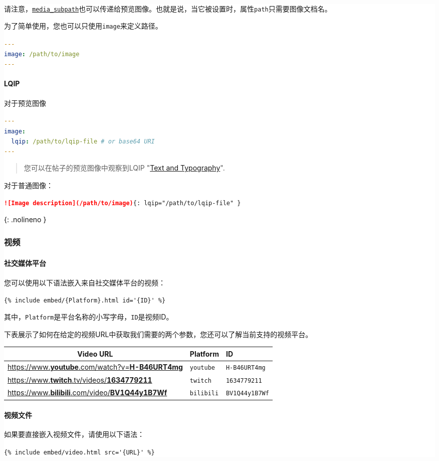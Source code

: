 请注意，[`media_subpath`](#url-prefix)也可以传递给预览图像。也就是说，当它被设置时，属性`path`只需要图像文档名。

为了简单使用，您也可以只使用`image`来定义路径。

```yml
---
image: /path/to/image
---
```

#### LQIP

对于预览图像

```yaml
---
image:
  lqip: /path/to/lqip-file # or base64 URI
---
```
> 您可以在帖子的预览图像中观察到LQIP \"[Text and Typography](../text-and-typography/)\".

对于普通图像：

```markdown
![Image description](/path/to/image){: lqip="/path/to/lqip-file" }
```
{: .nolineno }

### 视频

#### 社交媒体平台

您可以使用以下语法嵌入来自社交媒体平台的视频：

```liquid
{% include embed/{Platform}.html id='{ID}' %}
```

其中，`Platform`是平台名称的小写字母，`ID`是视频ID。

下表展示了如何在给定的视频URL中获取我们需要的两个参数，您还可以了解当前支持的视频平台。

| Video URL  | Platform   | ID          |
| ---------------- | ---------- | :------------- |
| [https://www.**youtube**.com/watch?v=**H-B46URT4mg**](https://www.youtube.com/watch?v=H-B46URT4mg) | `youtube`  | `H-B46URT4mg`  |
| [https://www.**twitch**.tv/videos/**1634779211**](https://www.twitch.tv/videos/1634779211)         | `twitch`   | `1634779211`   |
| [https://www.**bilibili**.com/video/**BV1Q44y1B7Wf**](https://www.bilibili.com/video/BV1Q44y1B7Wf) | `bilibili` | `BV1Q44y1B7Wf` |

#### 视频文件

如果要直接嵌入视频文件，请使用以下语法：

```liquid
{% include embed/video.html src='{URL}' %}
```
